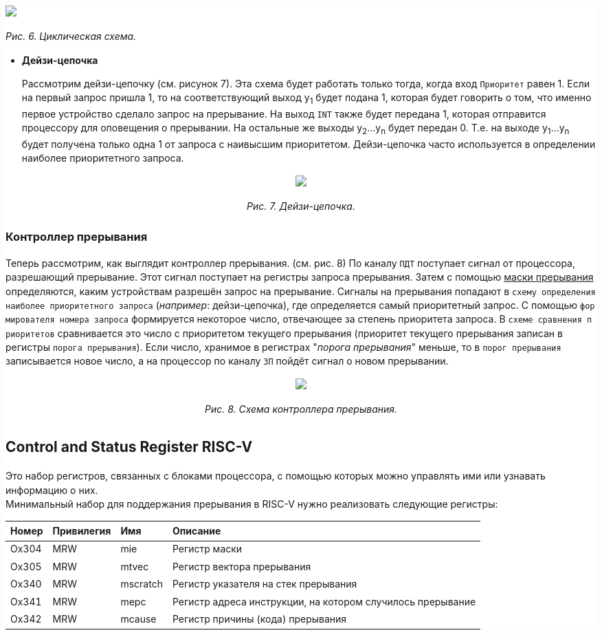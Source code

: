![](https://sun9-23.userapi.com/impg/VaCCIXa-kjhBrWpIq202qaBFNThYb-LmEtKW4w/Rv5hs4j1JfA.jpg?size=500x327&quality=95&sign=de3ce75eaef5e81e05e4a54a5510cf90&type=album)

*Рис. 6. Циклическая схема.*
</div>
    
* **Дейзи-цепочка**
    
    Рассмотрим дейзи-цепочку (см. рисунок 7). Эта схема будет работать только тогда, когда вход `Приоритет` равен 1. Если на первый запрос пришла 1, то на соответствующий выход y<sub>1</sub> будет подана 1, которая будет говорить о том, что именно первое устройство сделало запрос на прерывание. На выход `INT` также будет передана 1, которая отправится процессору для оповещения о прерывании. На остальные же выходы y<sub>2</sub>...y<sub>n</sub> будет передан 0. Т.е. на выходе y<sub>1</sub>...y<sub>n</sub> будет получена только одна 1 от запроса с наивысшим приоритетом. Дейзи-цепочка часто используется в определении наиболее приоритетного запроса.  


<div align="center">
    
![](https://sun9-55.userapi.com/impg/191tCbLsvRWn4XTQDN_ZaEygWGE9YaxFTOdJ2w/QVYvX2yJDT0.jpg?size=718x375&quality=95&sign=9e88a78f14eca5e397f4efaa9b0bde28&type=album)

*Рис. 7. Дейзи-цепочка.*
</div>

### Контроллер прерывания
Теперь рассмотрим, как выглядит контроллер прерывания. (см. рис. 8) По каналу `ПДТ` поступает сигнал от процессора, разрешающий прерывание. Этот сигнал поступает на регистры запроса прерывания. Затем с помощью [маски прерывания](#Маски́рование-прерывания) определяются, каким устройствам разрешён запрос на прерывание. Сигналы на прерывания попадают в `схему определения наиболее приоритетного запроса` (_например_: дейзи-цепочка), где определяется самый приоритетный запрос.  С помощью `формирователя номера запроса` формируется некоторое число, отвечающее за степень приоритета запроса. В `схеме сравнения приоритетов` сравнивается это число с приоритетом текущего прерывания (приоритет текущего прерывания записан в регистры `порога прерывания`). Если число, хранимое в регистрах "_порога прерывания_" меньше, то  в `порог прерывания` записывается новое число, а на процессор по каналу `ЗП` пойдёт сигнал о новом прерывании.    
    
<div align="center">
    
![](https://sun9-78.userapi.com/impg/mOhQU0GvbXsQzy07i7UmvT8LS4Vjaf9lwKm__w/8gJ67LZVPgA.jpg?size=770x427&quality=95&sign=a93df0d24e5d251b4ae437bab1a72226&type=album)

*Рис. 8. Схема контроллера прерывания.*
</div>


## Control and Status Register RISC-V
Это набор регистров, связанных с блоками процессора, с помощью которых можно управлять ими или узнавать информацию о них.  
Минимальный набор для поддержания прерывания в RISC-V нужно реализовать следующие регистры:

| Номер       | Привилегия | Имя       | Описание                                                   |
|:------------|:-----------|:----------|:-----------------------------------------------------------|
| Ox304       | MRW        | mie       | Регистр маски                                              |
| Ox305       | MRW        | mtvec     | Регистр вектора прерывания                                 |         
| Ox340       | MRW        | mscratch  | Регистр указателя на стек прерывания                       |
| Ox341       | MRW        | mepc      | Регистр адреса инструкции, на котором случилось прерывание |
| Ox342       | MRW        | mcause    | Регистр причины (кода) прерывания                          |
